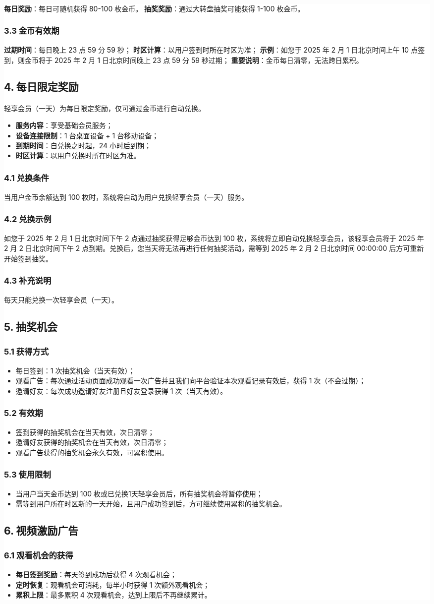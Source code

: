 **每日奖励**：每日可随机获得 80-100 枚金币。
**抽奖奖励**：通过大转盘抽奖可能获得 1-100 枚金币。

### 3.3 金币有效期
**过期时间**：每日晚上 23 点 59 分 59 秒；
**时区计算**：以用户签到时所在时区为准；
**示例**：如您于 2025 年 2 月 1 日北京时间上午 10 点签到，则金币将于 2025 年 2 月 1 日北京时间晚上 23 点 59 分 59 秒过期；
**重要说明**：金币每日清零，无法跨日累积。

## 4. 每日限定奖励

轻享会员（一天）为每日限定奖励，仅可通过金币进行自动兑换。
- **服务内容**：享受基础会员服务；
- **设备连接限制**：1 台桌面设备 + 1 台移动设备；
- **到期时间**：自兑换之时起，24 小时后到期；
- **时区计算**：以用户兑换时所在时区为准。

### 4.1 兑换条件
当用户金币余额达到 100 枚时，系统将自动为用户兑换轻享会员（一天）服务。

### 4.2 兑换示例
如您于 2025 年 2 月 1 日北京时间下午 2 点通过抽奖获得足够金币达到 100 枚，系统将立即自动兑换轻享会员，该轻享会员将于 2025 年 2 月 2 日北京时间下午 2 点到期。兑换后，您当天将无法再进行任何抽奖活动，需等到 2025 年 2 月 2 日北京时间 00:00:00 后方可重新开始签到抽奖。

### 4.3 补充说明
每天只能兑换一次轻享会员（一天）。

## 5. 抽奖机会

### 5.1 获得方式
  - 每日签到：1 次抽奖机会（当天有效）；
  - 观看广告：每次通过活动页面成功观看一次广告并且我们向平台验证本次观看记录有效后，获得 1 次（不会过期）；
  - 邀请好友：每次成功邀请好友注册且好友登录获得 1 次（当天有效）。

### 5.2 有效期
  - 签到获得的抽奖机会在当天有效，次日清零；
  - 邀请好友获得的抽奖机会在当天有效，次日清零；
  - 观看广告获得的抽奖机会永久有效，可累积使用。

### 5.3 使用限制
  - 当用户当天金币达到 100 枚或已兑换1天轻享会员后，所有抽奖机会将暂停使用；
  - 需等到用户所在时区新的一天开始，且用户成功签到后，方可继续使用累积的抽奖机会。

## 6. 视频激励广告

### 6.1 观看机会的获得
- **每日签到奖励**：每天签到成功后获得 4 次观看机会；
- **定时恢复**：观看机会可消耗，每半小时获得 1 次额外观看机会；
- **累积上限**：最多累积 4 次观看机会，达到上限后不再继续累计。
